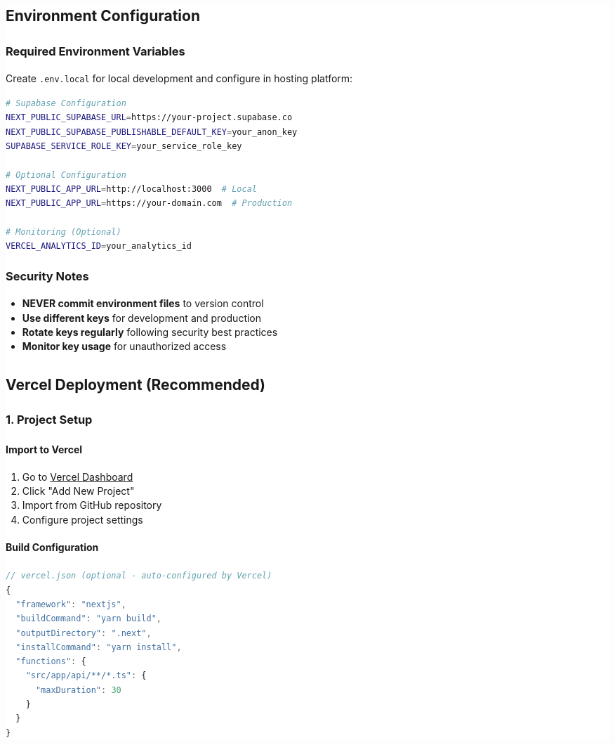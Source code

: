 ## Environment Configuration

### Required Environment Variables

Create `.env.local` for local development and configure in hosting platform:

```bash
# Supabase Configuration
NEXT_PUBLIC_SUPABASE_URL=https://your-project.supabase.co
NEXT_PUBLIC_SUPABASE_PUBLISHABLE_DEFAULT_KEY=your_anon_key
SUPABASE_SERVICE_ROLE_KEY=your_service_role_key

# Optional Configuration
NEXT_PUBLIC_APP_URL=http://localhost:3000  # Local
NEXT_PUBLIC_APP_URL=https://your-domain.com  # Production

# Monitoring (Optional)
VERCEL_ANALYTICS_ID=your_analytics_id
```

### Security Notes

- **NEVER commit environment files** to version control
- **Use different keys** for development and production
- **Rotate keys regularly** following security best practices
- **Monitor key usage** for unauthorized access

## Vercel Deployment (Recommended)

### 1. Project Setup

#### Import to Vercel

1. Go to [Vercel Dashboard](https://vercel.com/dashboard)
2. Click "Add New Project"
3. Import from GitHub repository
4. Configure project settings

#### Build Configuration

```javascript
// vercel.json (optional - auto-configured by Vercel)
{
  "framework": "nextjs",
  "buildCommand": "yarn build",
  "outputDirectory": ".next",
  "installCommand": "yarn install",
  "functions": {
    "src/app/api/**/*.ts": {
      "maxDuration": 30
    }
  }
}
```
